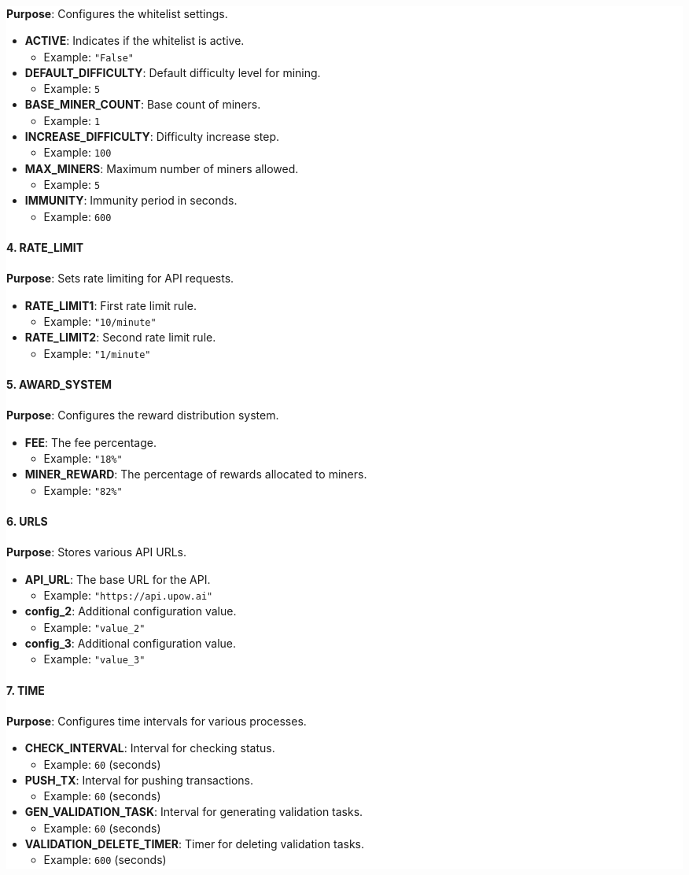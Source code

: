 **Purpose**: Configures the whitelist settings.

- **ACTIVE**: Indicates if the whitelist is active.
  - Example: `"False"`
- **DEFAULT_DIFFICULTY**: Default difficulty level for mining.
  - Example: `5`
- **BASE_MINER_COUNT**: Base count of miners.
  - Example: `1`
- **INCREASE_DIFFICULTY**: Difficulty increase step.
  - Example: `100`
- **MAX_MINERS**: Maximum number of miners allowed.
  - Example: `5`
- **IMMUNITY**: Immunity period in seconds.
  - Example: `600`

#### 4. RATE_LIMIT

**Purpose**: Sets rate limiting for API requests.

- **RATE_LIMIT1**: First rate limit rule.
  - Example: `"10/minute"`
- **RATE_LIMIT2**: Second rate limit rule.
  - Example: `"1/minute"`

#### 5. AWARD_SYSTEM

**Purpose**: Configures the reward distribution system.

- **FEE**: The fee percentage.
  - Example: `"18%"`
- **MINER_REWARD**: The percentage of rewards allocated to miners.
  - Example: `"82%"`

#### 6. URLS

**Purpose**: Stores various API URLs.

- **API_URL**: The base URL for the API.
  - Example: `"https://api.upow.ai"`
- **config_2**: Additional configuration value.
  - Example: `"value_2"`
- **config_3**: Additional configuration value.
  - Example: `"value_3"`

#### 7. TIME

**Purpose**: Configures time intervals for various processes.

- **CHECK_INTERVAL**: Interval for checking status.
  - Example: `60` (seconds)
- **PUSH_TX**: Interval for pushing transactions.
  - Example: `60` (seconds)
- **GEN_VALIDATION_TASK**: Interval for generating validation tasks.
  - Example: `60` (seconds)
- **VALIDATION_DELETE_TIMER**: Timer for deleting validation tasks.
  - Example: `600` (seconds)
